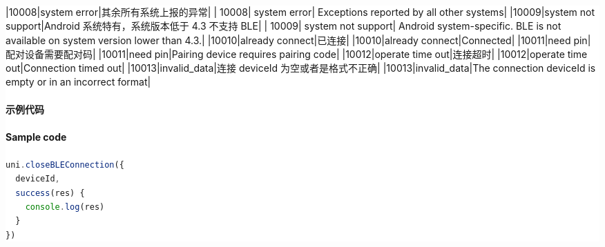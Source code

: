 |10008|system error|其余所有系统上报的异常|
| 10008| system error| Exceptions reported by all other systems|
|10009|system not support|Android 系统特有，系统版本低于 4.3 不支持 BLE|
| 10009| system not support| Android system-specific. BLE is not available on system version lower than 4.3.|
|10010|already connect|已连接|
|10010|already connect|Connected|
|10011|need pin|配对设备需要配对码|
|10011|need pin|Pairing device requires pairing code|
|10012|operate time out|连接超时|
|10012|operate time out|Connection timed out|
|10013|invalid_data|连接 deviceId 为空或者是格式不正确|
|10013|invalid_data|The connection deviceId is empty or in an incorrect format|

#### 示例代码
#### Sample code

```js
uni.closeBLEConnection({
  deviceId,
  success(res) {
    console.log(res)
  }
})
```
